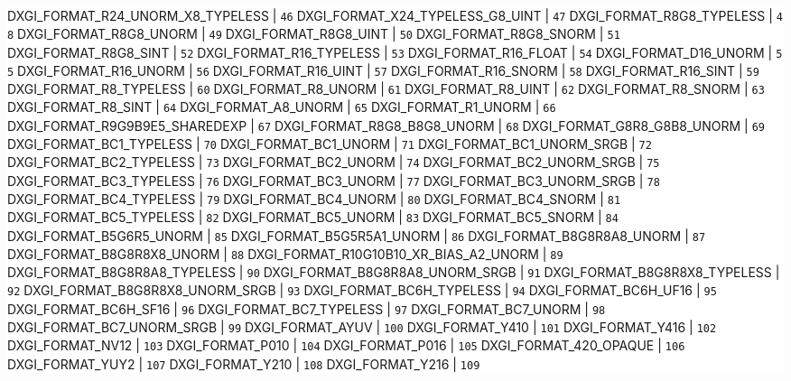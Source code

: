 DXGI_FORMAT_R24_UNORM_X8_TYPELESS | `46`
DXGI_FORMAT_X24_TYPELESS_G8_UINT | `47`
DXGI_FORMAT_R8G8_TYPELESS | `48`
DXGI_FORMAT_R8G8_UNORM | `49`
DXGI_FORMAT_R8G8_UINT | `50`
DXGI_FORMAT_R8G8_SNORM | `51`
DXGI_FORMAT_R8G8_SINT | `52`
DXGI_FORMAT_R16_TYPELESS | `53`
DXGI_FORMAT_R16_FLOAT | `54`
DXGI_FORMAT_D16_UNORM | `55`
DXGI_FORMAT_R16_UNORM | `56`
DXGI_FORMAT_R16_UINT | `57`
DXGI_FORMAT_R16_SNORM | `58`
DXGI_FORMAT_R16_SINT | `59`
DXGI_FORMAT_R8_TYPELESS | `60`
DXGI_FORMAT_R8_UNORM | `61`
DXGI_FORMAT_R8_UINT | `62`
DXGI_FORMAT_R8_SNORM | `63`
DXGI_FORMAT_R8_SINT | `64`
DXGI_FORMAT_A8_UNORM | `65`
DXGI_FORMAT_R1_UNORM | `66`
DXGI_FORMAT_R9G9B9E5_SHAREDEXP | `67`
DXGI_FORMAT_R8G8_B8G8_UNORM | `68`
DXGI_FORMAT_G8R8_G8B8_UNORM | `69`
DXGI_FORMAT_BC1_TYPELESS | `70`
DXGI_FORMAT_BC1_UNORM | `71`
DXGI_FORMAT_BC1_UNORM_SRGB | `72`
DXGI_FORMAT_BC2_TYPELESS | `73`
DXGI_FORMAT_BC2_UNORM | `74`
DXGI_FORMAT_BC2_UNORM_SRGB | `75`
DXGI_FORMAT_BC3_TYPELESS | `76`
DXGI_FORMAT_BC3_UNORM | `77`
DXGI_FORMAT_BC3_UNORM_SRGB | `78`
DXGI_FORMAT_BC4_TYPELESS | `79`
DXGI_FORMAT_BC4_UNORM | `80`
DXGI_FORMAT_BC4_SNORM | `81`
DXGI_FORMAT_BC5_TYPELESS | `82`
DXGI_FORMAT_BC5_UNORM | `83`
DXGI_FORMAT_BC5_SNORM | `84`
DXGI_FORMAT_B5G6R5_UNORM | `85`
DXGI_FORMAT_B5G5R5A1_UNORM | `86`
DXGI_FORMAT_B8G8R8A8_UNORM | `87`
DXGI_FORMAT_B8G8R8X8_UNORM | `88`
DXGI_FORMAT_R10G10B10_XR_BIAS_A2_UNORM | `89`
DXGI_FORMAT_B8G8R8A8_TYPELESS | `90`
DXGI_FORMAT_B8G8R8A8_UNORM_SRGB | `91`
DXGI_FORMAT_B8G8R8X8_TYPELESS | `92`
DXGI_FORMAT_B8G8R8X8_UNORM_SRGB | `93`
DXGI_FORMAT_BC6H_TYPELESS | `94`
DXGI_FORMAT_BC6H_UF16 | `95`
DXGI_FORMAT_BC6H_SF16 | `96`
DXGI_FORMAT_BC7_TYPELESS | `97`
DXGI_FORMAT_BC7_UNORM | `98`
DXGI_FORMAT_BC7_UNORM_SRGB | `99`
DXGI_FORMAT_AYUV | `100`
DXGI_FORMAT_Y410 | `101`
DXGI_FORMAT_Y416 | `102`
DXGI_FORMAT_NV12 | `103`
DXGI_FORMAT_P010 | `104`
DXGI_FORMAT_P016 | `105`
DXGI_FORMAT_420_OPAQUE | `106`
DXGI_FORMAT_YUY2 | `107`
DXGI_FORMAT_Y210 | `108`
DXGI_FORMAT_Y216 | `109`